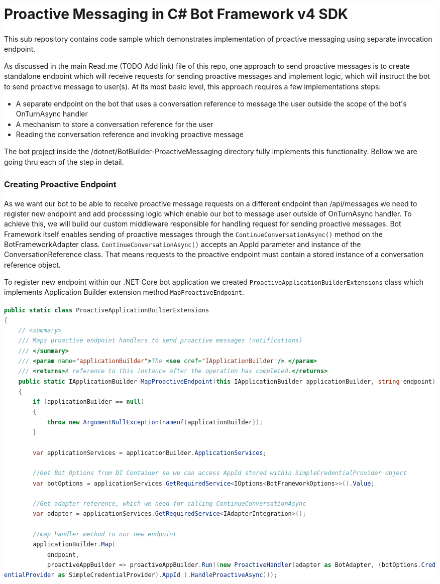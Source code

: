 # Proactive Messaging in C# Bot Framework v4 SDK

This sub repository contains code sample which demonstrates implementation of proactive messaging using separate invocation endpoint.  

As discussed in the main Read.me (TODO Add link) file of this repo, one approach to send proactive messages is to create standalone endpoint which will receive requests for sending proactive messages and implement logic, which will instruct the bot to send proactive message to user(s).   At its most basic level, this approach requires a few implementations steps:

- A separate endpoint on the bot that uses a conversation reference to  message the user outside the scope of the bot's OnTurnAsync handler
- A mechanism to store a conversation reference for the user
- Reading the conversation reference and invoking proactive message

The bot [project](/dotnet/BotBuilder-ProactiveMessaging) inside the /dotnet/BotBuilder-ProactiveMessaging directory fully implements this functionality. Bellow we are going thru each of the step in detail.

### Creating Proactive Endpoint

As we want our bot to be able to receive proactive message requests on a different endpoint than  /api/messages we need to register new endpoint and add processing logic which enable our bot to message user outside of OnTurnAsync handler. To achieve this, we will build our custom middleware responsible for handling request for sending proactive messages.  Bot Framework itself enables sending of proactive messages through the `ContinueConversationAsync()` method on the BotFrameworkAdapter class. `ContinueConversationAsync()`  accepts an AppId parameter and instance of the ConversationReference class. That means requests to the proactive endpoint must contain a stored instance of a conversation reference  object.

To register new endpoint within our .NET Core bot application we created `ProactiveApplicationBuilderExtensions` class which implements Application Builder extension method `MapProactiveEndpoint`.  

```C#
public static class ProactiveApplicationBuilderExtensions
{
    // <summary>
    /// Maps proactive endpoint handlers to send proactive messages (notifications)
    /// </summary>
    /// <param name="applicationBuilder">The <see cref="IApplicationBuilder"/>.</param>
    /// <returns>A reference to this instance after the operation has completed.</returns>
    public static IApplicationBuilder MapProactiveEndpoint(this IApplicationBuilder applicationBuilder, string endpoint)
    {
        if (applicationBuilder == null)
        {
            throw new ArgumentNullException(nameof(applicationBuilder));
        }

        var applicationServices = applicationBuilder.ApplicationServices;

        //Get Bot Options from DI Container so we can access AppId stored within SimpleCredentialProvider object
        var botOptions = applicationServices.GetRequiredService<IOptions<BotFrameworkOptions>>().Value;

        //Get adapter reference, which we need for calling ContinueConversationAsync
        var adapter = applicationServices.GetRequiredService<IAdapterIntegration>();

        //map handler method to our new endpoint
        applicationBuilder.Map(
            endpoint,
            proactiveAppBuilder => proactiveAppBuilder.Run((new ProactiveHandler(adapter as BotAdapter, (botOptions.CredentialProvider as SimpleCredentialProvider).AppId ).HandleProactiveAsync)));

```